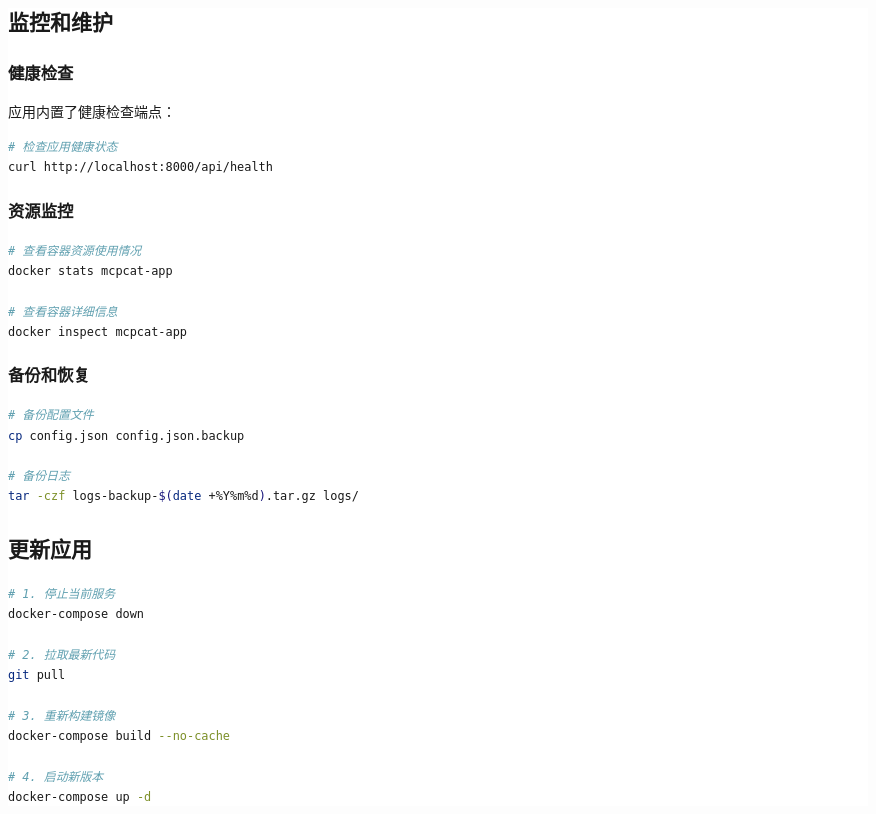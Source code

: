 ## 监控和维护

### 健康检查

应用内置了健康检查端点：

```bash
# 检查应用健康状态
curl http://localhost:8000/api/health
```

### 资源监控

```bash
# 查看容器资源使用情况
docker stats mcpcat-app

# 查看容器详细信息
docker inspect mcpcat-app
```

### 备份和恢复

```bash
# 备份配置文件
cp config.json config.json.backup

# 备份日志
tar -czf logs-backup-$(date +%Y%m%d).tar.gz logs/
```

## 更新应用

```bash
# 1. 停止当前服务
docker-compose down

# 2. 拉取最新代码
git pull

# 3. 重新构建镜像
docker-compose build --no-cache

# 4. 启动新版本
docker-compose up -d
```